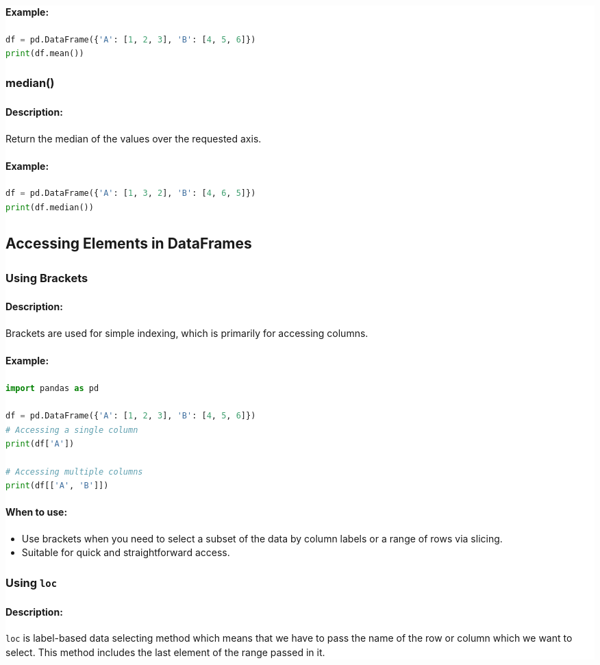#### Example:

```python
df = pd.DataFrame({'A': [1, 2, 3], 'B': [4, 5, 6]})
print(df.mean())
```

### median()

#### Description: 

Return the median of the values over the requested axis.

#### Example:

```python
df = pd.DataFrame({'A': [1, 3, 2], 'B': [4, 6, 5]})
print(df.median())
```


## Accessing Elements in DataFrames

### Using Brackets

#### Description:

Brackets are used for simple indexing, which is primarily for accessing columns.

#### Example:

```python
import pandas as pd

df = pd.DataFrame({'A': [1, 2, 3], 'B': [4, 5, 6]})
# Accessing a single column
print(df['A'])

# Accessing multiple columns
print(df[['A', 'B']])
```

#### When to use:

- Use brackets when you need to select a subset of the data by column labels or a range of rows via slicing.
- Suitable for quick and straightforward access.

### Using `loc`

#### Description:

`loc` is label-based data selecting method which means that we have to pass the
name of the row or column which we want to select. This method includes the last
element of the range passed in it.
